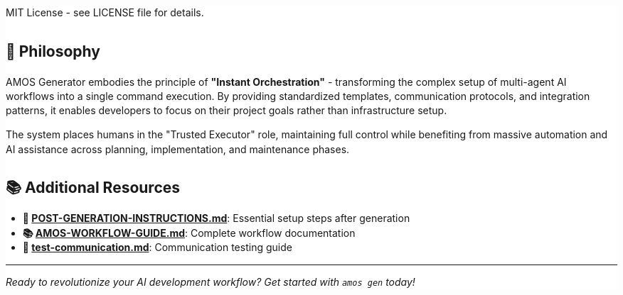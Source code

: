 MIT License - see LICENSE file for details.

## 🎯 Philosophy

AMOS Generator embodies the principle of **"Instant Orchestration"** - transforming the complex setup of multi-agent AI workflows into a single command execution. By providing standardized templates, communication protocols, and integration patterns, it enables developers to focus on their project goals rather than infrastructure setup.

The system places humans in the "Trusted Executor" role, maintaining full control while benefiting from massive automation and AI assistance across planning, implementation, and maintenance phases.

## 📚 **Additional Resources**

- **📖 [POST-GENERATION-INSTRUCTIONS.md](POST-GENERATION-INSTRUCTIONS.md)**: Essential setup steps after generation
- **📚 [AMOS-WORKFLOW-GUIDE.md](AMOS-WORKFLOW-GUIDE.md)**: Complete workflow documentation
- **🔧 [test-communication.md](test-demo-project2/test-communication.md)**: Communication testing guide

---

*Ready to revolutionize your AI development workflow? Get started with `amos gen` today!*